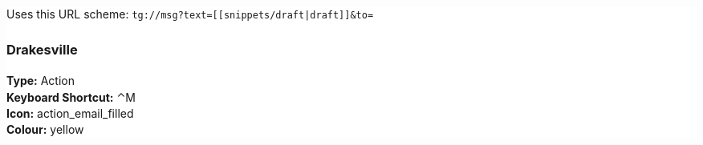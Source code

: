Uses this URL scheme:
`tg://msg?text=[[snippets/draft|draft]]&to=`


### Drakesville
**Type:** Action  
**Keyboard Shortcut:** ⌃M  
**Icon:** action_email_filled  
**Colour:** yellow  

